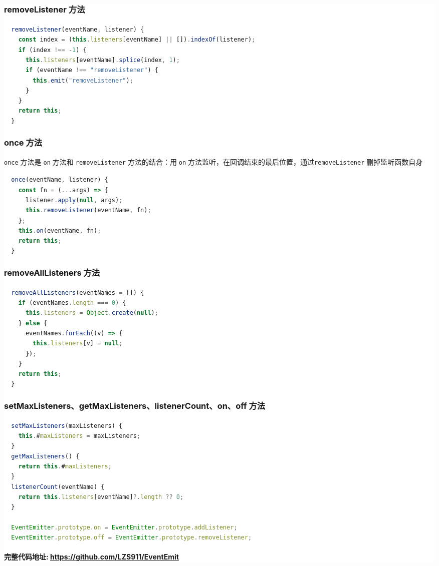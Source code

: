 ### removeListener 方法

```javascript
  removeListener(eventName, listener) {
    const index = (this.listeners[eventName] || []).indexOf(listener);
    if (index !== -1) {
      this.listeners[eventName].splice(index, 1);
      if (eventName !== "removeListener") {
        this.emit("removeListener");
      }
    }
    return this;
  }
```

### once 方法

`once` 方法是 `on` 方法和 `removeListener` 方法的结合：用 `on` 方法监听，在回调结束的最后位置，通过`removeListener` 删掉监听函数自身

```javascript
  once(eventName, listener) {
    const fn = (...args) => {
      listener.apply(null, args);
      this.removeListener(eventName, fn);
    };
    this.on(eventName, fn);
    return this;
  }
```

### removeAllListeners 方法

```javascript
  removeAllListeners(eventNames = []) {
    if (eventNames.length === 0) {
      this.listeners = Object.create(null);
    } else {
      eventNames.forEach((v) => {
        this.listeners[v] = null;
      });
    }
    return this;
  }
```

### setMaxListeners、getMaxListeners、listenerCount、on、off 方法

```javascript
  setMaxListeners(maxListeners) {
    this.#maxListeners = maxListeners;
  }
  getMaxListeners() {
    return this.#maxListeners;
  }
  listenerCount(eventName) {
    return this.listeners[eventName]?.length ?? 0;
  }

  EventEmitter.prototype.on = EventEmitter.prototype.addListener;
  EventEmitter.prototype.off = EventEmitter.prototype.removeListener;
```

#### 完整代码地址: <https://github.com/LZS911/EventEmit>
